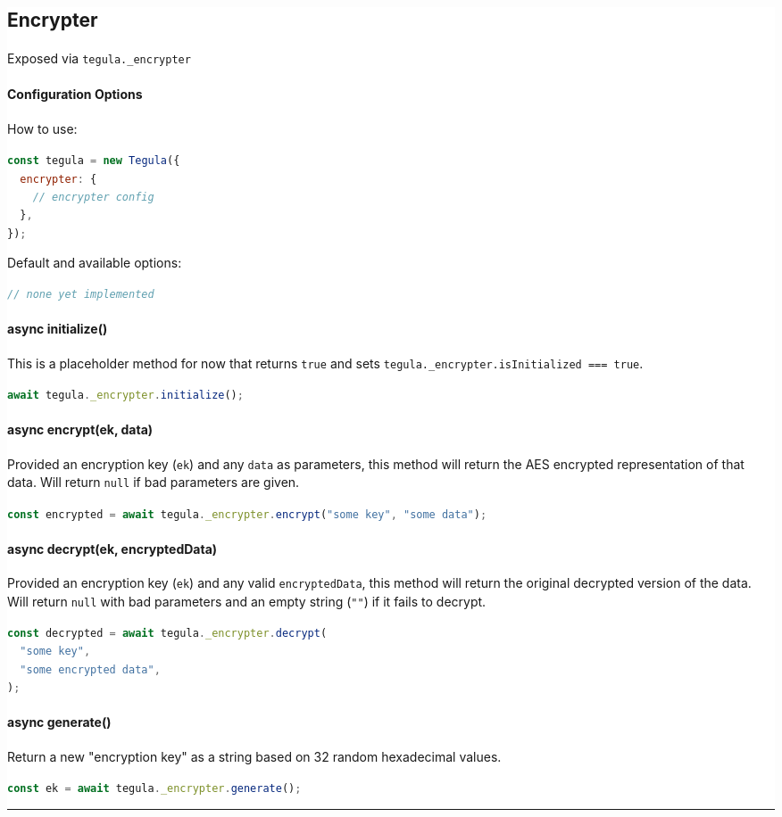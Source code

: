 ## Encrypter

Exposed via `tegula._encrypter`

#### Configuration Options

How to use:

```js
const tegula = new Tegula({
  encrypter: {
    // encrypter config
  },
});
```

Default and available options:

```js
// none yet implemented
```

#### async initialize()

This is a placeholder method for now that returns `true` and sets `tegula._encrypter.isInitialized === true`.

```js
await tegula._encrypter.initialize();
```

#### async encrypt(ek, data)

Provided an encryption key (`ek`) and any `data` as parameters, this method will return the AES encrypted representation of that data. Will return `null` if bad parameters are given.

```js
const encrypted = await tegula._encrypter.encrypt("some key", "some data");
```

#### async decrypt(ek, encryptedData)

Provided an encryption key (`ek`) and any valid `encryptedData`, this method will return the original decrypted version of the data. Will return `null` with bad parameters and an empty string (`""`) if it fails to decrypt.

```js
const decrypted = await tegula._encrypter.decrypt(
  "some key",
  "some encrypted data",
);
```

#### async generate()

Return a new "encryption key" as a string based on 32 random hexadecimal values.

```js
const ek = await tegula._encrypter.generate();
```

---